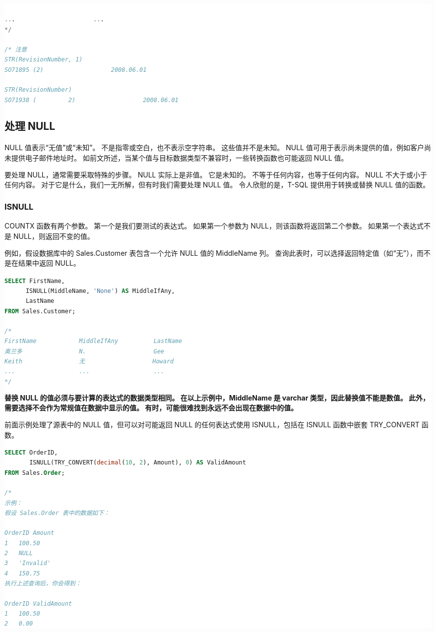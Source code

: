 ```sql

...                      ...
*/

/* 注意
STR(RevisionNumber, 1)
SO71895 (2)                   2008.06.01

STR(RevisionNumber)
SO71938 (         2)                   2008.06.01
```



## 处理 NULL

NULL 值表示“无值”或“未知”。 不是指零或空白，也不表示空字符串。 这些值并不是未知。 NULL 值可用于表示尚未提供的值，例如客户尚未提供电子邮件地址时。 如前文所述，当某个值与目标数据类型不兼容时，一些转换函数也可能返回 NULL 值。

要处理 NULL，通常需要采取特殊的步骤。 NULL 实际上是非值。 它是未知的。 不等于任何内容，也等于任何内容。 NULL 不大于或小于任何内容。 对于它是什么，我们一无所解，但有时我们需要处理 NULL 值。 令人欣慰的是，T-SQL 提供用于转换或替换 NULL 值的函数。



### ISNULL

COUNTX 函数有两个参数。 第一个是我们要测试的表达式。 如果第一个参数为 NULL，则该函数将返回第二个参数。 如果第一个表达式不是 NULL，则返回不变的值。

例如，假设数据库中的 Sales.Customer 表包含一个允许 NULL 值的 MiddleName 列。 查询此表时，可以选择返回特定值（如“无”），而不是在结果中返回 NULL。

```sql
SELECT FirstName,
      ISNULL(MiddleName, 'None') AS MiddleIfAny,
      LastName
FROM Sales.Customer;

/*
FirstName            MiddleIfAny          LastName
奥兰多                N.                   Gee
Keith                无                   Howard
...                  ...                  ...
*/
```

**替换 NULL 的值必须与要计算的表达式的数据类型相同。 在以上示例中，MiddleName 是 varchar 类型，因此替换值不能是数值。 此外，需要选择不会作为常规值在数据中显示的值。 有时，可能很难找到永远不会出现在数据中的值。**

前面示例处理了源表中的 NULL 值，但可以对可能返回 NULL 的任何表达式使用 ISNULL，包括在 ISNULL 函数中嵌套 TRY_CONVERT 函数。

```sql
SELECT OrderID,
       ISNULL(TRY_CONVERT(decimal(10, 2), Amount), 0) AS ValidAmount
FROM Sales.Order;

/*
示例：
假设 Sales.Order 表中的数据如下：

OrderID	Amount
1	100.50
2	NULL
3	'Invalid'
4	150.75
执行上述查询后，你会得到：

OrderID	ValidAmount
1	100.50
2	0.00
```
